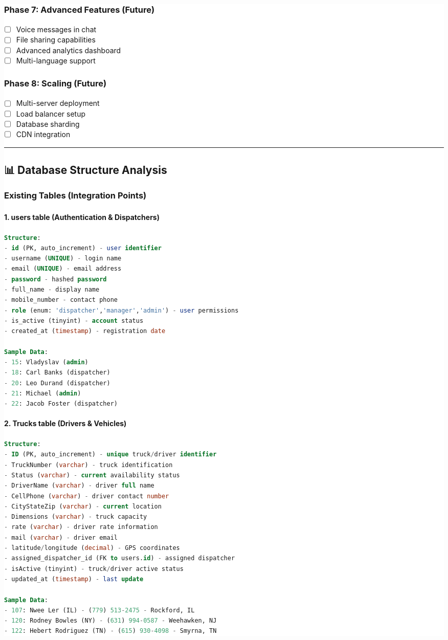 ### **Phase 7: Advanced Features (Future)**
- [ ] Voice messages in chat
- [ ] File sharing capabilities
- [ ] Advanced analytics dashboard
- [ ] Multi-language support

### **Phase 8: Scaling (Future)**
- [ ] Multi-server deployment
- [ ] Load balancer setup
- [ ] Database sharding
- [ ] CDN integration

---

## 📊 **Database Structure Analysis**

### **Existing Tables (Integration Points)**

#### **1. users table (Authentication & Dispatchers)**
```sql
Structure:
- id (PK, auto_increment) - user identifier
- username (UNIQUE) - login name
- email (UNIQUE) - email address
- password - hashed password
- full_name - display name
- mobile_number - contact phone
- role (enum: 'dispatcher','manager','admin') - user permissions
- is_active (tinyint) - account status
- created_at (timestamp) - registration date

Sample Data:
- 15: Vladyslav (admin)
- 18: Carl Banks (dispatcher)
- 20: Leo Durand (dispatcher)
- 21: Michael (admin)
- 22: Jacob Foster (dispatcher)
```

#### **2. Trucks table (Drivers & Vehicles)**
```sql
Structure:
- ID (PK, auto_increment) - unique truck/driver identifier
- TruckNumber (varchar) - truck identification
- Status (varchar) - current availability status
- DriverName (varchar) - driver full name
- CellPhone (varchar) - driver contact number
- CityStateZip (varchar) - current location
- Dimensions (varchar) - truck capacity
- rate (varchar) - driver rate information
- mail (varchar) - driver email
- latitude/longitude (decimal) - GPS coordinates
- assigned_dispatcher_id (FK to users.id) - assigned dispatcher
- isActive (tinyint) - truck/driver active status
- updated_at (timestamp) - last update

Sample Data:
- 107: Nwee Ler (IL) - (779) 513-2475 - Rockford, IL
- 120: Rodney Bowles (NY) - (631) 994-0587 - Weehawken, NJ
- 122: Hebert Rodriguez (TN) - (615) 930-4098 - Smyrna, TN
```
